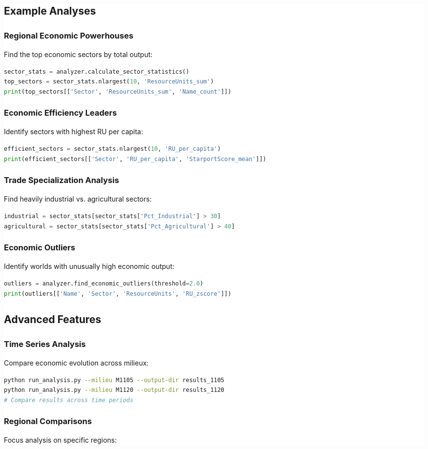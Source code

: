 ## Example Analyses

### Regional Economic Powerhouses

Find the top economic sectors by total output:

```python
sector_stats = analyzer.calculate_sector_statistics()
top_sectors = sector_stats.nlargest(10, 'ResourceUnits_sum')
print(top_sectors[['Sector', 'ResourceUnits_sum', 'Name_count']])
```

### Economic Efficiency Leaders

Identify sectors with highest RU per capita:

```python
efficient_sectors = sector_stats.nlargest(10, 'RU_per_capita')
print(efficient_sectors[['Sector', 'RU_per_capita', 'StarportScore_mean']])
```

### Trade Specialization Analysis

Find heavily industrial vs. agricultural sectors:

```python
industrial = sector_stats[sector_stats['Pct_Industrial'] > 30]
agricultural = sector_stats[sector_stats['Pct_Agricultural'] > 40]
```

### Economic Outliers

Identify worlds with unusually high economic output:

```python
outliers = analyzer.find_economic_outliers(threshold=2.0)
print(outliers[['Name', 'Sector', 'ResourceUnits', 'RU_zscore']])
```

## Advanced Features

### Time Series Analysis

Compare economic evolution across milieux:

```bash
python run_analysis.py --milieu M1105 --output-dir results_1105
python run_analysis.py --milieu M1120 --output-dir results_1120
# Compare results across time periods
```

### Regional Comparisons

Focus analysis on specific regions:
